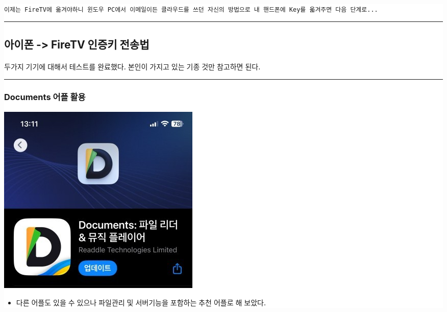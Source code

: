 `이제는 FireTV에 옮겨야하니 윈도우 PC에서 이메일이든 클라우드를 쓰던 자신의 방법으로 내 핸드폰에 Key를 옯겨주면 다음 단계로...`

-----------------

## 아이폰 -> FireTV 인증키 전송법
두가지 기기에 대해서 테스트를 완료했다. 본인이 가지고 있는 기종 것만 참고하면 된다.

-----------

### Documents 어플 활용

![netlfix](/img/living/kodi/netflixkey22.jpg)
- 다른 어플도 있을 수 있으나 파일관리 및 서버기능을 포함하는 추천 어플로 해 보았다. 
